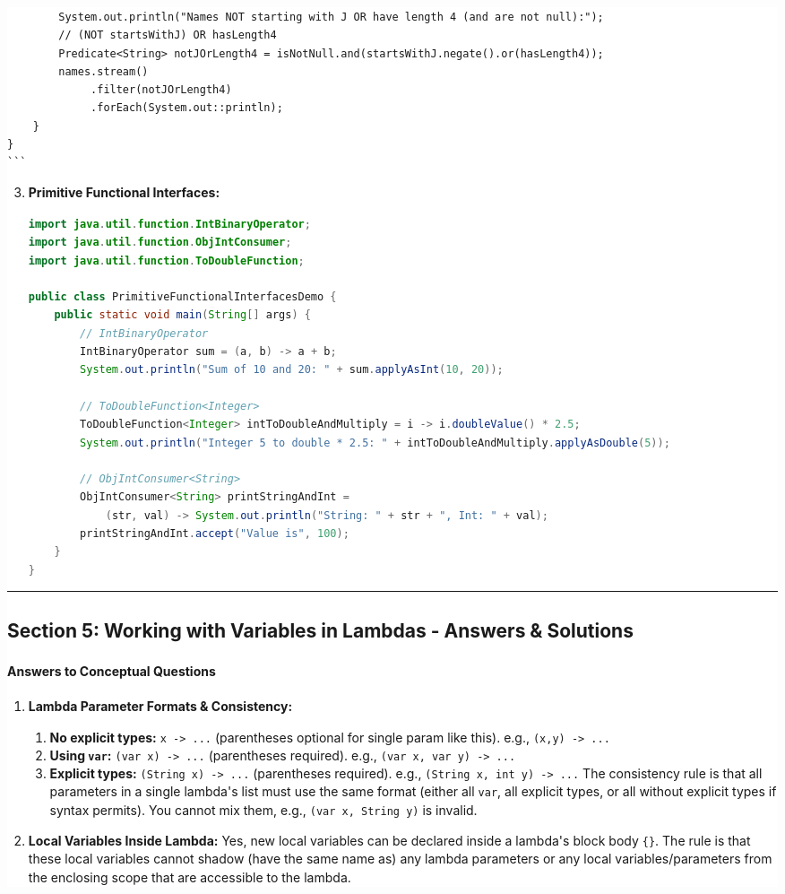 
            System.out.println("Names NOT starting with J OR have length 4 (and are not null):");
            // (NOT startsWithJ) OR hasLength4
            Predicate<String> notJOrLength4 = isNotNull.and(startsWithJ.negate().or(hasLength4));
            names.stream()
                 .filter(notJOrLength4)
                 .forEach(System.out::println);
        }
    }
    ```
3.  **Primitive Functional Interfaces:**
    ```java
    import java.util.function.IntBinaryOperator;
    import java.util.function.ObjIntConsumer;
    import java.util.function.ToDoubleFunction;

    public class PrimitiveFunctionalInterfacesDemo {
        public static void main(String[] args) {
            // IntBinaryOperator
            IntBinaryOperator sum = (a, b) -> a + b;
            System.out.println("Sum of 10 and 20: " + sum.applyAsInt(10, 20));

            // ToDoubleFunction<Integer>
            ToDoubleFunction<Integer> intToDoubleAndMultiply = i -> i.doubleValue() * 2.5;
            System.out.println("Integer 5 to double * 2.5: " + intToDoubleAndMultiply.applyAsDouble(5));

            // ObjIntConsumer<String>
            ObjIntConsumer<String> printStringAndInt =
                (str, val) -> System.out.println("String: " + str + ", Int: " + val);
            printStringAndInt.accept("Value is", 100);
        }
    }
    ```

-----

## Section 5: Working with Variables in Lambdas - Answers & Solutions

#### Answers to Conceptual Questions

1.  **Lambda Parameter Formats & Consistency:**

    1.  **No explicit types:** `x -> ...` (parentheses optional for single param like this). e.g., `(x,y) -> ...`
    2.  **Using `var`:** `(var x) -> ...` (parentheses required). e.g., `(var x, var y) -> ...`
    3.  **Explicit types:** `(String x) -> ...` (parentheses required). e.g., `(String x, int y) -> ...`
        The consistency rule is that all parameters in a single lambda's list must use the same format (either all `var`, all explicit types, or all without explicit types if syntax permits). You cannot mix them, e.g., `(var x, String y)` is invalid.

2.  **Local Variables Inside Lambda:** Yes, new local variables can be declared inside a lambda's block body `{}`. The rule is that these local variables cannot shadow (have the same name as) any lambda parameters or any local variables/parameters from the enclosing scope that are accessible to the lambda.
